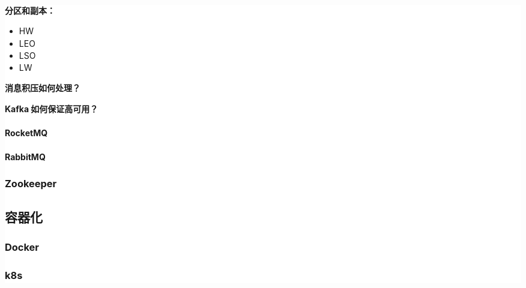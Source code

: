**分区和副本：**

- HW
- LEO
- LSO
- LW

**消息积压如何处理？**

**Kafka 如何保证高可用？**

#### RocketMQ

#### RabbitMQ

### Zookeeper

## 容器化

### Docker

### k8s
